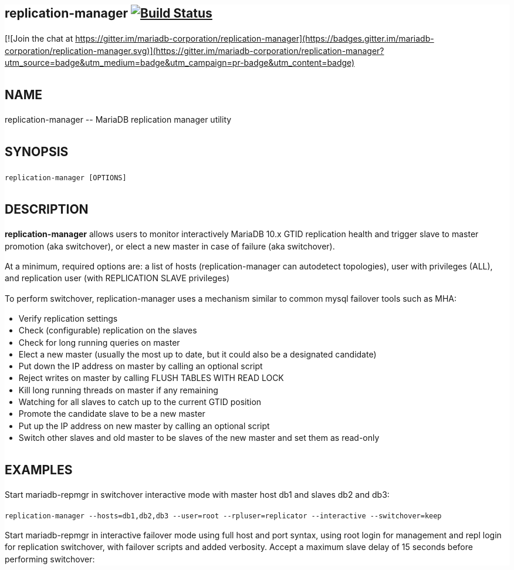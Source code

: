 ## replication-manager [![Build Status](https://travis-ci.org/mariadb-corporation/replication-manager.svg?branch=master)](https://travis-ci.org/mariadb-corporation/replication-manager)

[![Join the chat at https://gitter.im/mariadb-corporation/replication-manager](https://badges.gitter.im/mariadb-corporation/replication-manager.svg)](https://gitter.im/mariadb-corporation/replication-manager?utm_source=badge&utm_medium=badge&utm_campaign=pr-badge&utm_content=badge)

## NAME

replication-manager -- MariaDB replication manager utility

## SYNOPSIS

`replication-manager [OPTIONS]`

## DESCRIPTION

**replication-manager** allows users to monitor interactively MariaDB 10.x GTID replication health and trigger slave to master promotion (aka switchover), or elect a new master in case of failure (aka switchover).

At a minimum, required options are: a list of hosts (replication-manager can autodetect topologies), user with privileges (ALL), and replication user (with REPLICATION SLAVE privileges)

To perform switchover, replication-manager uses a mechanism similar to common mysql failover tools such as MHA:

  * Verify replication settings
  * Check (configurable) replication on the slaves
  * Check for long running queries on master
  * Elect a new master (usually the most up to date, but it could also be a designated candidate)
  * Put down the IP address on master by calling an optional script
  * Reject writes on master by calling FLUSH TABLES WITH READ LOCK
  * Kill long running threads on master if any remaining
  * Watching for all slaves to catch up to the current GTID position
  * Promote the candidate slave to be a new master
  * Put up the IP address on new master by calling an optional script
  * Switch other slaves and old master to be slaves of the new master and set them as read-only

## EXAMPLES

Start mariadb-repmgr in switchover interactive mode with master host db1 and slaves db2 and db3:

`replication-manager --hosts=db1,db2,db3 --user=root --rpluser=replicator --interactive --switchover=keep`

Start mariadb-repmgr in interactive failover mode using full host and port syntax, using root login for management and repl login for replication switchover, with failover scripts and added verbosity. Accept a maximum slave delay of 15 seconds before performing switchover:
